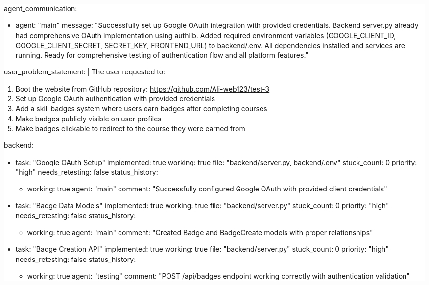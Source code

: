 agent_communication:
  - agent: "main"
    message: "Successfully set up Google OAuth integration with provided credentials. Backend server.py already had comprehensive OAuth implementation using authlib. Added required environment variables (GOOGLE_CLIENT_ID, GOOGLE_CLIENT_SECRET, SECRET_KEY, FRONTEND_URL) to backend/.env. All dependencies installed and services are running. Ready for comprehensive testing of authentication flow and all platform features."

user_problem_statement: |
  The user requested to:
  1. Boot the website from GitHub repository: https://github.com/Ali-web123/test-3
  2. Set up Google OAuth authentication with provided credentials
  3. Add a skill badges system where users earn badges after completing courses
  4. Make badges publicly visible on user profiles
  5. Make badges clickable to redirect to the course they were earned from

backend:
  - task: "Google OAuth Setup"
    implemented: true
    working: true
    file: "backend/server.py, backend/.env"
    stuck_count: 0
    priority: "high"
    needs_retesting: false
    status_history:
      - working: true
        agent: "main"
        comment: "Successfully configured Google OAuth with provided client credentials"

  - task: "Badge Data Models"
    implemented: true
    working: true
    file: "backend/server.py"
    stuck_count: 0
    priority: "high"
    needs_retesting: false
    status_history:
      - working: true
        agent: "main"
        comment: "Created Badge and BadgeCreate models with proper relationships"

  - task: "Badge Creation API"
    implemented: true
    working: true
    file: "backend/server.py"
    stuck_count: 0
    priority: "high"
    needs_retesting: false
    status_history:
      - working: true
        agent: "testing"
        comment: "POST /api/badges endpoint working correctly with authentication validation"
